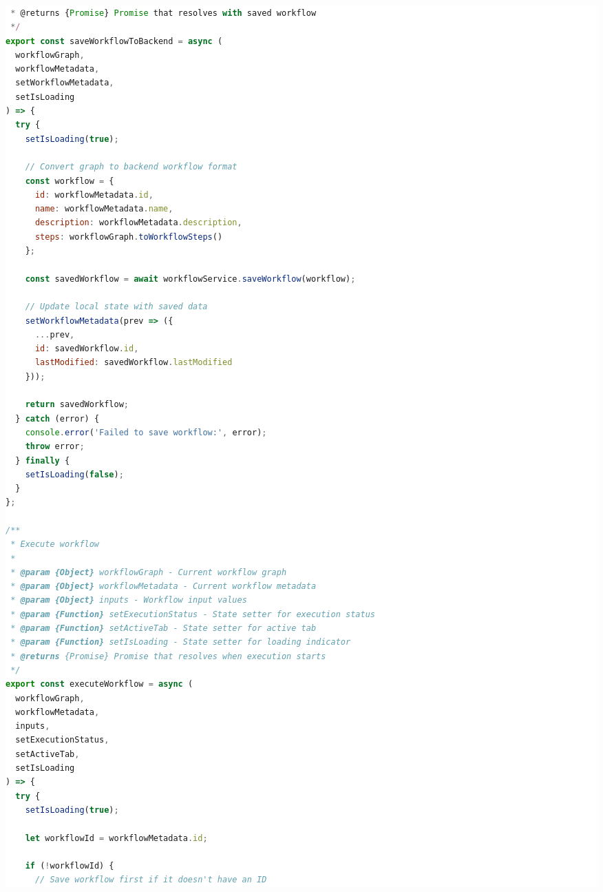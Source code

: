 ```javascript
 * @returns {Promise} Promise that resolves with saved workflow
 */
export const saveWorkflowToBackend = async (
  workflowGraph,
  workflowMetadata,
  setWorkflowMetadata,
  setIsLoading
) => {
  try {
    setIsLoading(true);
    
    // Convert graph to backend workflow format
    const workflow = {
      id: workflowMetadata.id,
      name: workflowMetadata.name,
      description: workflowMetadata.description,
      steps: workflowGraph.toWorkflowSteps()
    };
    
    const savedWorkflow = await workflowService.saveWorkflow(workflow);
    
    // Update local state with saved data
    setWorkflowMetadata(prev => ({
      ...prev,
      id: savedWorkflow.id,
      lastModified: savedWorkflow.lastModified
    }));
    
    return savedWorkflow;
  } catch (error) {
    console.error('Failed to save workflow:', error);
    throw error;
  } finally {
    setIsLoading(false);
  }
};

/**
 * Execute workflow
 * 
 * @param {Object} workflowGraph - Current workflow graph
 * @param {Object} workflowMetadata - Current workflow metadata
 * @param {Object} inputs - Workflow input values
 * @param {Function} setExecutionStatus - State setter for execution status
 * @param {Function} setActiveTab - State setter for active tab
 * @param {Function} setIsLoading - State setter for loading indicator
 * @returns {Promise} Promise that resolves when execution starts
 */
export const executeWorkflow = async (
  workflowGraph,
  workflowMetadata,
  inputs,
  setExecutionStatus,
  setActiveTab,
  setIsLoading
) => {
  try {
    setIsLoading(true);
    
    let workflowId = workflowMetadata.id;
    
    if (!workflowId) {
      // Save workflow first if it doesn't have an ID
```